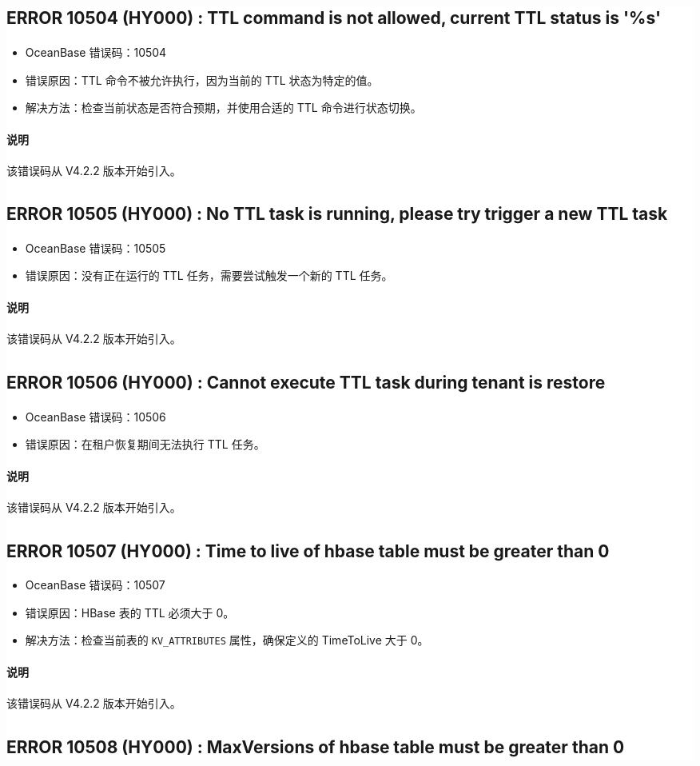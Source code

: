 ## ERROR 10504 (HY000) : TTL command is not allowed, current TTL status is '%s'

* OceanBase 错误码：10504

* 错误原因：TTL 命令不被允许执行，因为当前的 TTL 状态为特定的值。

* 解决方法：检查当前状态是否符合预期，并使用合适的 TTL 命令进行状态切换。

<main id="notice" type='explain'>
  <h4>说明</h4>
  <p>该错误码从 V4.2.2 版本开始引入。</p>
</main>

## ERROR 10505 (HY000) : No TTL task is running, please try trigger a new TTL task

* OceanBase 错误码：10505

* 错误原因：没有正在运行的 TTL 任务，需要尝试触发一个新的 TTL 任务。

<main id="notice" type='explain'>
  <h4>说明</h4>
  <p>该错误码从 V4.2.2 版本开始引入。</p>
</main>

## ERROR 10506 (HY000) : Cannot execute TTL task during tenant is restore

* OceanBase 错误码：10506

* 错误原因：在租户恢复期间无法执行 TTL 任务。

<main id="notice" type='explain'>
  <h4>说明</h4>
  <p>该错误码从 V4.2.2 版本开始引入。</p>
</main>

## ERROR 10507 (HY000) : Time to live of hbase table must be greater than 0

* OceanBase 错误码：10507

* 错误原因：HBase 表的 TTL 必须大于 0。

* 解决方法：检查当前表的 `KV_ATTRIBUTES` 属性，确保定义的 TimeToLive 大于 0。

<main id="notice" type='explain'>
  <h4>说明</h4>
  <p>该错误码从 V4.2.2 版本开始引入。</p>
</main>

## ERROR 10508 (HY000) : MaxVersions of hbase table must be greater than 0
